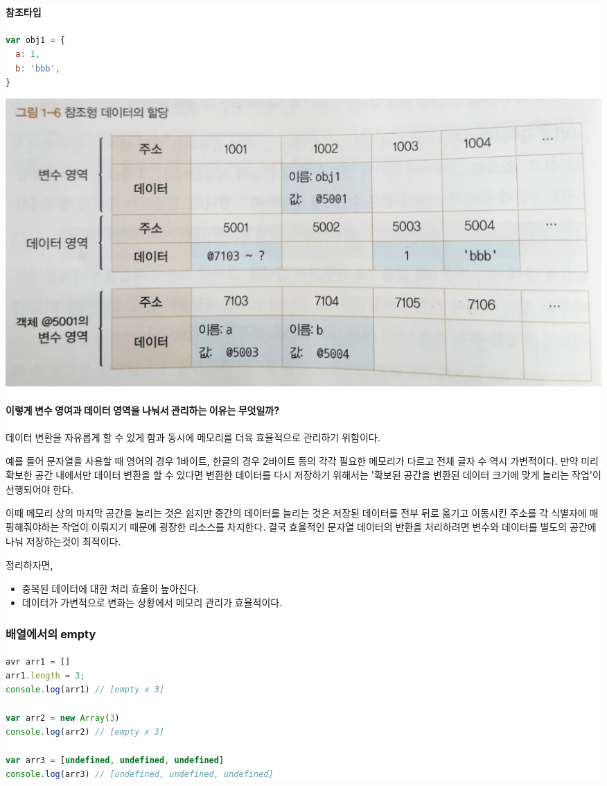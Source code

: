 #### 참조타입

```js
var obj1 = {
  a: 1,
  b: 'bbb',
}
```

![참조형 타입의 변수 영영과 데이터 영역](/assets/post-img/2022-11-03-core-js/ref-type-data-layer.png)

#### 이렇게 변수 영여과 데이터 영역을 나눠서 관리하는 이유는 무엇일까?

데이터 변환을 자유롭게 할 수 있게 함과 동시에 메모리를 더육 효율적으로 관리하기 위함이다.

예를 들어 문자열을 사용할 때 영어의 경우 1바이트, 한글의 경우 2바이트 등의 각각 필요한 메모리가 다르고 전체 글자 수 역시 가변적이다.
만약 미리 확보한 공간 내에서만 데이터 변환을 할 수 있다면 변환한 데이터를 다시 저장하기 위해서는 '확보된 공간을 변환된 데이터 크기에 맞게 늘리는 작업'이 선행되어야 한다.

이때 메모리 상의 마지막 공간을 늘리는 것은 쉽지만 중간의 데이터를 늘리는 것은 저장된 데이터를 전부 뒤로 옮기고 이동시킨 주소를 각 식별자에 매핑해줘야하는 작업이 이뤄지기 때문에 굉장한 리소스를 차지한다.
결국 효율적인 문자열 데이터의 반환을 처리하려면 변수와 데이터를 별도의 공간에 나눠 저장하는것이 최적이다.

정리하자면,

- 중복된 데이터에 대한 처리 효율이 높아진다.
- 데이터가 가변적으로 변화는 상황에서 메모리 관리가 효율적이다.

### 배열에서의 empty

```js
avr arr1 = []
arr1.length = 3;
console.log(arr1) // [empty x 3]

var arr2 = new Array(3)
console.log(arr2) // [empty x 3]

var arr3 = [undefined, undefined, undefined]
console.log(arr3) // [undefined, undefined, undefined]
```
